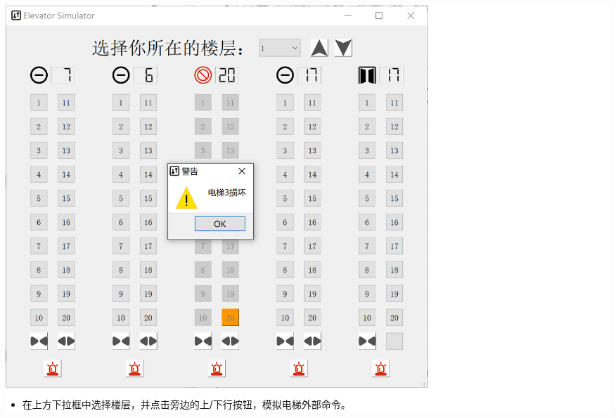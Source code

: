 <img src="./img\test3.png" width = "600" alt="test3" align=center />

- 在上方下拉框中选择楼层，并点击旁边的上/下行按钮，模拟电梯外部命令。
